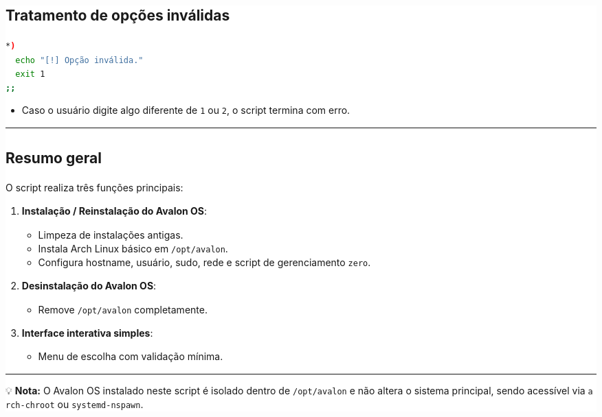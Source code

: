 
## Tratamento de opções inválidas

```bash
*)
  echo "[!] Opção inválida."
  exit 1
;;
```

* Caso o usuário digite algo diferente de `1` ou `2`, o script termina com erro.

---

## Resumo geral

O script realiza três funções principais:

1. **Instalação / Reinstalação do Avalon OS**:

   * Limpeza de instalações antigas.
   * Instala Arch Linux básico em `/opt/avalon`.
   * Configura hostname, usuário, sudo, rede e script de gerenciamento `zero`.

2. **Desinstalação do Avalon OS**:

   * Remove `/opt/avalon` completamente.

3. **Interface interativa simples**:

   * Menu de escolha com validação mínima.

---

💡 **Nota:**
O Avalon OS instalado neste script é isolado dentro de `/opt/avalon` e não altera o sistema principal, sendo acessível via `arch-chroot` ou `systemd-nspawn`.
